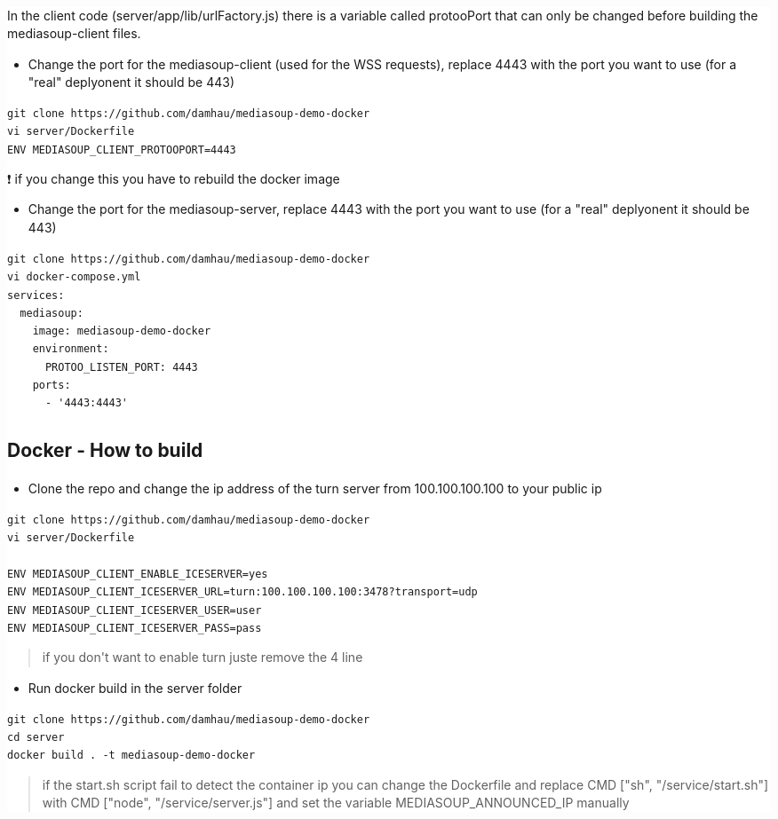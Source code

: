 In the client code (server/app/lib/urlFactory.js) there is a variable called protooPort that can only be changed before building the mediasoup-client files.

- Change the port for the mediasoup-client (used for the WSS requests), replace 4443 with the port you want to use (for a "real" deplyonent it should be 443)
```
git clone https://github.com/damhau/mediasoup-demo-docker
vi server/Dockerfile
ENV MEDIASOUP_CLIENT_PROTOOPORT=4443
```

:exclamation: if you change this you have to rebuild the docker image


- Change the port for the mediasoup-server, replace 4443 with the port you want to use (for a "real" deplyonent it should be 443)
```
git clone https://github.com/damhau/mediasoup-demo-docker
vi docker-compose.yml
services:
  mediasoup:
    image: mediasoup-demo-docker
    environment:
      PROTOO_LISTEN_PORT: 4443
    ports:
      - '4443:4443'
```

## Docker - How to build


- Clone the repo and change the ip address of the turn server from 100.100.100.100 to your public ip

```
git clone https://github.com/damhau/mediasoup-demo-docker
vi server/Dockerfile

ENV MEDIASOUP_CLIENT_ENABLE_ICESERVER=yes
ENV MEDIASOUP_CLIENT_ICESERVER_URL=turn:100.100.100.100:3478?transport=udp
ENV MEDIASOUP_CLIENT_ICESERVER_USER=user
ENV MEDIASOUP_CLIENT_ICESERVER_PASS=pass
```

> if you don't want to enable turn juste remove the 4 line

- Run docker build in the server folder

```
git clone https://github.com/damhau/mediasoup-demo-docker
cd server
docker build . -t mediasoup-demo-docker
```

> if the start.sh script fail to detect the container ip you can change the Dockerfile and replace CMD ["sh", "/service/start.sh"] with CMD ["node", "/service/server.js"] and set the variable MEDIASOUP_ANNOUNCED_IP manually
